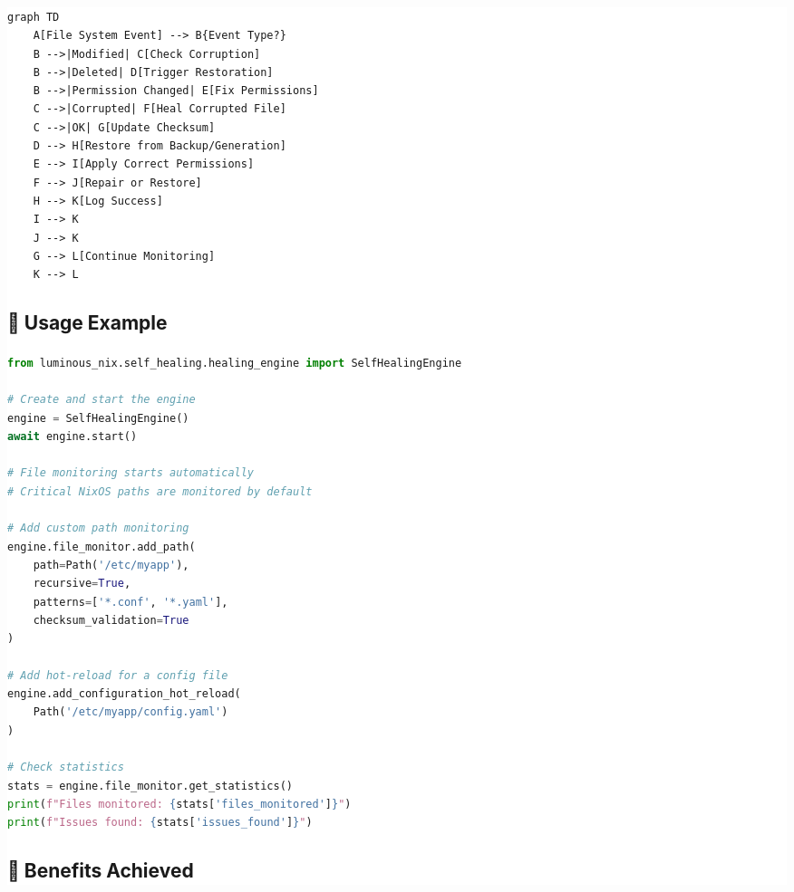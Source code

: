 ```mermaid
graph TD
    A[File System Event] --> B{Event Type?}
    B -->|Modified| C[Check Corruption]
    B -->|Deleted| D[Trigger Restoration]
    B -->|Permission Changed| E[Fix Permissions]
    C -->|Corrupted| F[Heal Corrupted File]
    C -->|OK| G[Update Checksum]
    D --> H[Restore from Backup/Generation]
    E --> I[Apply Correct Permissions]
    F --> J[Repair or Restore]
    H --> K[Log Success]
    I --> K
    J --> K
    G --> L[Continue Monitoring]
    K --> L
```

## 🔧 Usage Example

```python
from luminous_nix.self_healing.healing_engine import SelfHealingEngine

# Create and start the engine
engine = SelfHealingEngine()
await engine.start()

# File monitoring starts automatically
# Critical NixOS paths are monitored by default

# Add custom path monitoring
engine.file_monitor.add_path(
    path=Path('/etc/myapp'),
    recursive=True,
    patterns=['*.conf', '*.yaml'],
    checksum_validation=True
)

# Add hot-reload for a config file
engine.add_configuration_hot_reload(
    Path('/etc/myapp/config.yaml')
)

# Check statistics
stats = engine.file_monitor.get_statistics()
print(f"Files monitored: {stats['files_monitored']}")
print(f"Issues found: {stats['issues_found']}")
```

## 🌟 Benefits Achieved
